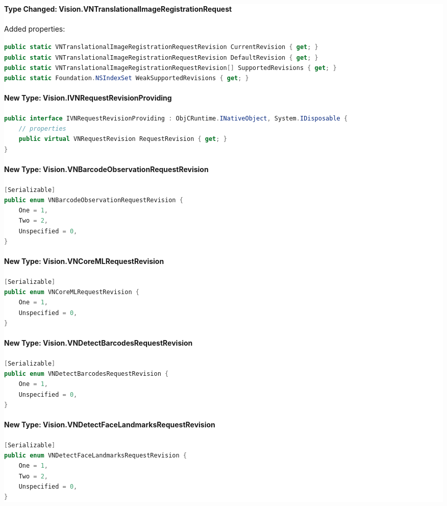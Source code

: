 
#### Type Changed: Vision.VNTranslationalImageRegistrationRequest

Added properties:

```csharp
public static VNTranslationalImageRegistrationRequestRevision CurrentRevision { get; }
public static VNTranslationalImageRegistrationRequestRevision DefaultRevision { get; }
public static VNTranslationalImageRegistrationRequestRevision[] SupportedRevisions { get; }
public static Foundation.NSIndexSet WeakSupportedRevisions { get; }
```


#### New Type: Vision.IVNRequestRevisionProviding

```csharp
public interface IVNRequestRevisionProviding : ObjCRuntime.INativeObject, System.IDisposable {
	// properties
	public virtual VNRequestRevision RequestRevision { get; }
}
```

#### New Type: Vision.VNBarcodeObservationRequestRevision

```csharp
[Serializable]
public enum VNBarcodeObservationRequestRevision {
	One = 1,
	Two = 2,
	Unspecified = 0,
}
```

#### New Type: Vision.VNCoreMLRequestRevision

```csharp
[Serializable]
public enum VNCoreMLRequestRevision {
	One = 1,
	Unspecified = 0,
}
```

#### New Type: Vision.VNDetectBarcodesRequestRevision

```csharp
[Serializable]
public enum VNDetectBarcodesRequestRevision {
	One = 1,
	Unspecified = 0,
}
```

#### New Type: Vision.VNDetectFaceLandmarksRequestRevision

```csharp
[Serializable]
public enum VNDetectFaceLandmarksRequestRevision {
	One = 1,
	Two = 2,
	Unspecified = 0,
}
```
